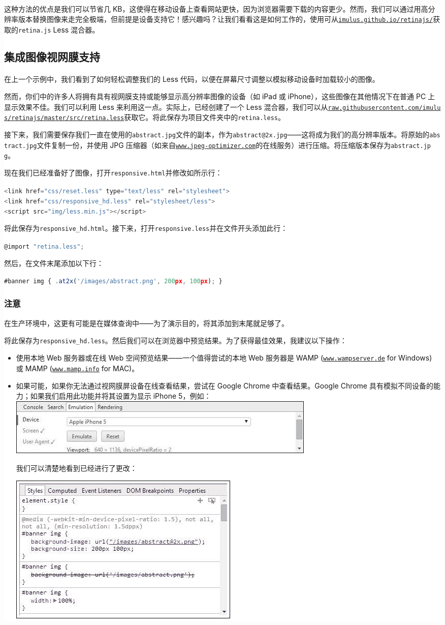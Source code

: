 这种方法的优点是我们可以节省几 KB，这使得在移动设备上查看网站更快，因为浏览器需要下载的内容更少。然而，我们可以通过用高分辨率版本替换图像来走完全极端，但前提是设备支持它！感兴趣吗？让我们看看这是如何工作的，使用可从[`imulus.github.io/retinajs/`](http://imulus.github.io/retinajs/)获取的`retina.js` Less 混合器。

## 集成图像视网膜支持

在上一个示例中，我们看到了如何轻松调整我们的 Less 代码，以便在屏幕尺寸调整以模拟移动设备时加载较小的图像。

然而，你们中的许多人将拥有具有视网膜支持或能够显示高分辨率图像的设备（如 iPad 或 iPhone），这些图像在其他情况下在普通 PC 上显示效果不佳。我们可以利用 Less 来利用这一点。实际上，已经创建了一个 Less 混合器，我们可以从[`raw.githubusercontent.com/imulus/retinajs/master/src/retina.less`](https://raw.githubusercontent.com/imulus/retinajs/master/src/retina.less)获取它。将此保存为项目文件夹中的`retina.less`。

接下来，我们需要保存我们一直在使用的`abstract.jpg`文件的副本，作为`abstract@2x.jpg`——这将成为我们的高分辨率版本。将原始的`abstract.jpg`文件复制一份，并使用 JPG 压缩器（如来自[`www.jpeg-optimizer.com`](http://www.jpeg-optimizer.com)的在线服务）进行压缩。将压缩版本保存为`abstract.jpg`。

现在我们已经准备好了图像，打开`responsive.html`并修改如所示行：

```js
<link href="css/reset.less" type="text/less" rel="stylesheet">
<link href="css/responsive_hd.less" rel="stylesheet/less">
<script src="img/less.min.js"></script>
```

将此保存为`responsive_hd.html`。接下来，打开`responsive.less`并在文件开头添加此行：

```js
@import "retina.less";
```

然后，在文件末尾添加以下行：

```js
#banner img { .at2x('/images/abstract.png', 200px, 100px); }
```

### 注意

在生产环境中，这更有可能是在媒体查询中——为了演示目的，将其添加到末尾就足够了。

将此保存为`responsive_hd.less`。然后我们可以在浏览器中预览结果。为了获得最佳效果，我建议以下操作：

+   使用本地 Web 服务器或在线 Web 空间预览结果——一个值得尝试的本地 Web 服务器是 WAMP ([`www.wampserver.de`](http://www.wampserver.de) for Windows) 或 MAMP ([`www.mamp.info`](http://www.mamp.info) for MAC)。

+   如果可能，如果你无法通过视网膜屏设备在线查看结果，尝试在 Google Chrome 中查看结果。Google Chrome 具有模拟不同设备的能力；如果我们启用此功能并将其设置为显示 iPhone 5，例如：![为图像添加视网膜支持](img/00088.jpeg)

    我们可以清楚地看到已经进行了更改：

    ![为图像添加视网膜支持](img/00089.jpeg)
